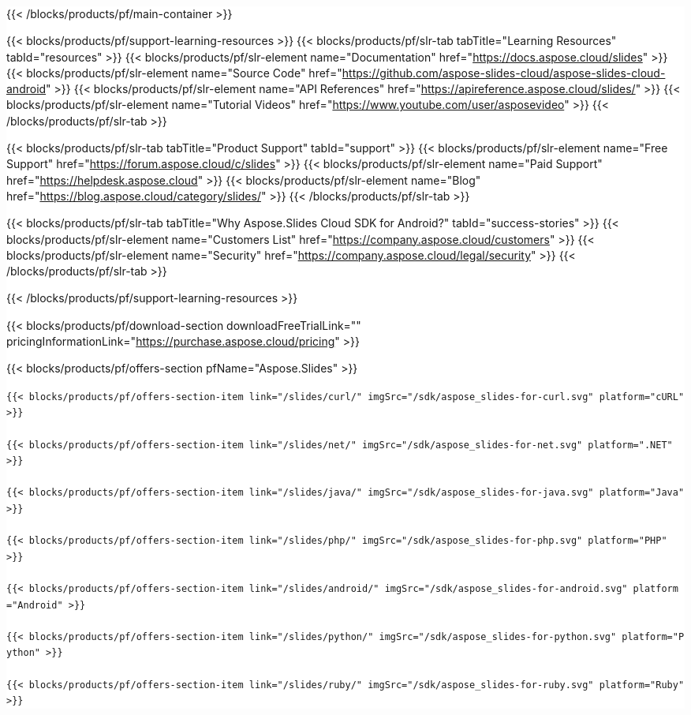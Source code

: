 
{{< /blocks/products/pf/main-container >}}

{{< blocks/products/pf/support-learning-resources >}}
{{< blocks/products/pf/slr-tab tabTitle="Learning Resources" tabId="resources" >}}
{{< blocks/products/pf/slr-element name="Documentation" href="https://docs.aspose.cloud/slides" >}}
{{< blocks/products/pf/slr-element name="Source Code" href="https://github.com/aspose-slides-cloud/aspose-slides-cloud-android" >}}
{{< blocks/products/pf/slr-element name="API References" href="https://apireference.aspose.cloud/slides/" >}}
{{< blocks/products/pf/slr-element name="Tutorial Videos" href="https://www.youtube.com/user/asposevideo" >}}
{{< /blocks/products/pf/slr-tab >}}

{{< blocks/products/pf/slr-tab tabTitle="Product Support" tabId="support" >}}
{{< blocks/products/pf/slr-element name="Free Support" href="https://forum.aspose.cloud/c/slides" >}}
{{< blocks/products/pf/slr-element name="Paid Support" href="https://helpdesk.aspose.cloud" >}}
{{< blocks/products/pf/slr-element name="Blog" href="https://blog.aspose.cloud/category/slides/" >}}
{{< /blocks/products/pf/slr-tab >}}

{{< blocks/products/pf/slr-tab tabTitle="Why Aspose.Slides Cloud SDK for Android?" tabId="success-stories" >}}
{{< blocks/products/pf/slr-element name="Customers List" href="https://company.aspose.cloud/customers" >}}
{{< blocks/products/pf/slr-element name="Security" href="https://company.aspose.cloud/legal/security" >}}
{{< /blocks/products/pf/slr-tab >}}

{{< /blocks/products/pf/support-learning-resources >}}

{{< blocks/products/pf/download-section downloadFreeTrialLink="" pricingInformationLink="https://purchase.aspose.cloud/pricing" >}}

{{< blocks/products/pf/offers-section pfName="Aspose.Slides" >}}

    {{< blocks/products/pf/offers-section-item link="/slides/curl/" imgSrc="/sdk/aspose_slides-for-curl.svg" platform="cURL" >}}
	
    {{< blocks/products/pf/offers-section-item link="/slides/net/" imgSrc="/sdk/aspose_slides-for-net.svg" platform=".NET" >}}
	
    {{< blocks/products/pf/offers-section-item link="/slides/java/" imgSrc="/sdk/aspose_slides-for-java.svg" platform="Java" >}}
	
    {{< blocks/products/pf/offers-section-item link="/slides/php/" imgSrc="/sdk/aspose_slides-for-php.svg" platform="PHP" >}}
	
	{{< blocks/products/pf/offers-section-item link="/slides/android/" imgSrc="/sdk/aspose_slides-for-android.svg" platform="Android" >}}
	
    {{< blocks/products/pf/offers-section-item link="/slides/python/" imgSrc="/sdk/aspose_slides-for-python.svg" platform="Python" >}}
	
    {{< blocks/products/pf/offers-section-item link="/slides/ruby/" imgSrc="/sdk/aspose_slides-for-ruby.svg" platform="Ruby" >}}
	